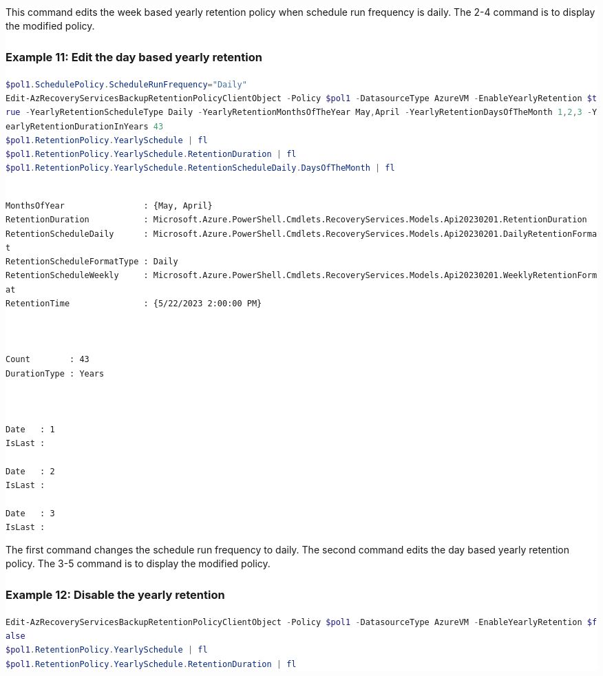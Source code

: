 This command edits the week based yearly retention policy when schedule run frequency is daily.
The 2-4 command is to display the modified policy.

### Example 11: Edit the day based yearly retention
```powershell
$pol1.SchedulePolicy.ScheduleRunFrequency="Daily"
Edit-AzRecoveryServicesBackupRetentionPolicyClientObject -Policy $pol1 -DatasourceType AzureVM -EnableYearlyRetention $true -YearlyRetentionScheduleType Daily -YearlyRetentionMonthsOfTheYear May,April -YearlyRetentionDaysOfTheMonth 1,2,3 -YearlyRetentionDurationInYears 43
$pol1.RetentionPolicy.YearlySchedule | fl
$pol1.RetentionPolicy.YearlySchedule.RetentionDuration | fl
$pol1.RetentionPolicy.YearlySchedule.RetentionScheduleDaily.DaysOfTheMonth | fl
```

```output

MonthsOfYear                : {May, April}
RetentionDuration           : Microsoft.Azure.PowerShell.Cmdlets.RecoveryServices.Models.Api20230201.RetentionDuration
RetentionScheduleDaily      : Microsoft.Azure.PowerShell.Cmdlets.RecoveryServices.Models.Api20230201.DailyRetentionFormat
RetentionScheduleFormatType : Daily
RetentionScheduleWeekly     : Microsoft.Azure.PowerShell.Cmdlets.RecoveryServices.Models.Api20230201.WeeklyRetentionFormat
RetentionTime               : {5/22/2023 2:00:00 PM}



Count        : 43
DurationType : Years



Date   : 1
IsLast :

Date   : 2
IsLast :

Date   : 3
IsLast :
```

The first command changes the schedule run frequency to daily.
The second command edits the day based yearly retention policy.
The 3-5 command is to display the modified policy.

### Example 12: Disable the yearly retention
```powershell
Edit-AzRecoveryServicesBackupRetentionPolicyClientObject -Policy $pol1 -DatasourceType AzureVM -EnableYearlyRetention $false
$pol1.RetentionPolicy.YearlySchedule | fl
$pol1.RetentionPolicy.YearlySchedule.RetentionDuration | fl
```
